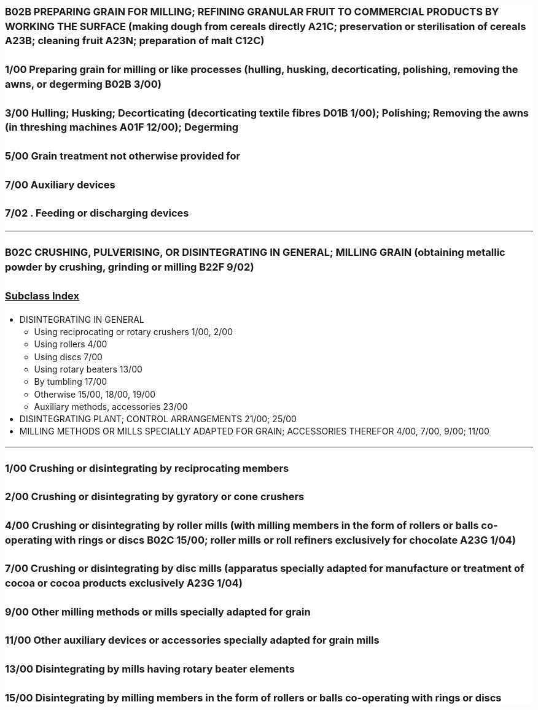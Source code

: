 ### **B02B PREPARING GRAIN FOR MILLING; REFINING GRANULAR FRUIT TO COMMERCIAL PRODUCTS BY WORKING THE SURFACE** (making dough from cereals directly A21C; preservation or sterilisation of cereals A23B; cleaning fruit A23N; preparation of malt C12C)
### **1/00 Preparing grain for milling or like processes** (hulling, husking, decorticating, polishing, removing the awns, or degerming B02B 3/00)
### **3/00 Hulling; Husking; Decorticating** (decorticating textile fibres D01B 1/00); Polishing; Removing the awns (in threshing machines A01F 12/00); Degerming
### **5/00 Grain treatment not otherwise provided for**
### **7/00 Auxiliary devices**
### 7/02 . Feeding or discharging devices
***
### **B02C CRUSHING, PULVERISING, OR DISINTEGRATING IN GENERAL; MILLING GRAIN** (obtaining metallic powder by crushing, grinding or milling B22F 9/02)
### <u>**Subclass Index**</u>
+ DISINTEGRATING IN GENERAL
	+ Using reciprocating or rotary crushers		1/00, 2/00
	+ Using rollers		4/00
	+ Using discs		7/00
	+ Using rotary beaters		13/00
	+ By tumbling		17/00
	+ Otherwise		15/00, 18/00, 19/00
	+ Auxiliary methods, accessories		23/00
+ DISINTEGRATING PLANT; CONTROL ARRANGEMENTS		21/00; 25/00
+ MILLING METHODS OR MILLS SPECIALLY ADAPTED FOR GRAIN; ACCESSORIES THEREFOR		4/00, 7/00, 9/00; 11/00
***
### **1/00 Crushing or disintegrating by reciprocating members**
### **2/00 Crushing or disintegrating by gyratory or cone crushers**
### **4/00 Crushing or disintegrating by roller mills** (with milling members in the form of rollers or balls co-operating with rings or discs B02C 15/00; roller mills or roll refiners exclusively for chocolate A23G 1/04)
### **7/00 Crushing or disintegrating by disc mills** (apparatus specially adapted for manufacture or treatment of cocoa or cocoa products exclusively A23G 1/04)
### **9/00 Other milling methods or mills specially adapted for grain**
### **11/00 Other auxiliary devices or accessories specially adapted for grain mills**
### **13/00 Disintegrating by mills having rotary beater elements**
### **15/00 Disintegrating by milling members in the form of rollers or balls co-operating with rings or discs**